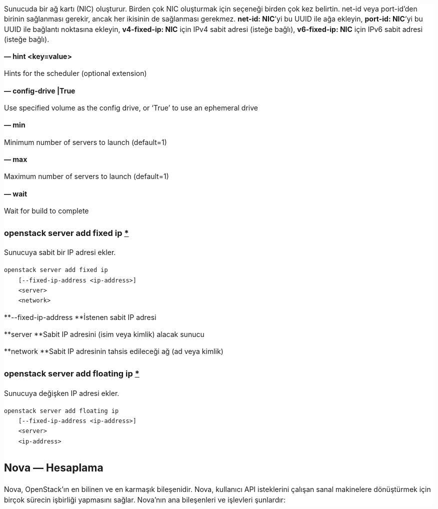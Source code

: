 Sunucuda bir ağ kartı (NIC) oluşturur. Birden çok NIC oluşturmak için seçeneği birden çok kez belirtin. net-id veya port-id’den birinin sağlanması gerekir, ancak her ikisinin de sağlanması gerekmez. **net-id: NIC**’yi bu UUID ile ağa ekleyin, **port-id: NIC**’yi bu UUID ile bağlantı noktasına ekleyin, **v4-fixed-ip: NIC** için IPv4 sabit adresi (isteğe bağlı), **v6-fixed-ip: NIC** için IPv6 sabit adresi (isteğe bağlı).

**— hint <key=value>**

Hints for the scheduler (optional extension)

**— config-drive <config-drive-volume>|True**

Use specified volume as the config drive, or ‘True’ to
 use an ephemeral drive

**— min <count>**

Minimum number of servers to launch (default=1)

**— max <count>**

Maximum number of servers to launch (default=1)

**— wait**

Wait for build to complete

### openstack server add fixed ip [*](https://docs.openstack.org/python-openstackclient/pike/cli/command-objects/server.html#server-add-fixed-ip)

Sunucuya sabit bir IP adresi ekler.

    openstack server add fixed ip
        [--fixed-ip-address <ip-address>]
        <server>
        <network>

**--fixed-ip-address <ip-address> **İstenen sabit IP adresi

**server **Sabit IP adresini (isim veya kimlik) alacak sunucu

**network **Sabit IP adresinin tahsis edileceği ağ (ad veya kimlik)

### openstack server add floating ip [*](https://docs.openstack.org/python-openstackclient/pike/cli/command-objects/server.html#server-add-floating-ip)

Sunucuya değişken IP adresi ekler.

    openstack server add floating ip
        [--fixed-ip-address <ip-address>]
        <server>
        <ip-address>

## Nova — Hesaplama

Nova, OpenStack’ın en bilinen ve en karmaşık bileşenidir. Nova, kullanıcı API isteklerini çalışan sanal makinelere dönüştürmek için birçok sürecin işbirliği yapmasını sağlar. Nova’nın ana bileşenleri ve işlevleri şunlardır:
